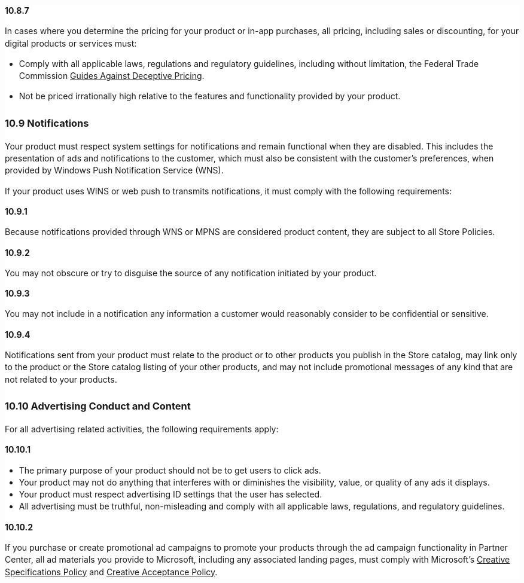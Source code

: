 **10.8.7**

In cases where you determine the pricing for your product or in-app purchases, all pricing, including sales or discounting, for your digital products or services must:

- Comply with all applicable laws, regulations and regulatory guidelines, including without limitation, the Federal Trade Commission [Guides Against Deceptive Pricing](https://www.ecfr.gov/cgi-bin/text-idx?SID=676bd39fe43a808fcb417973b3d0247e&mc=true&tpl=/ecfrbrowse/Title16/16cfr233_main_02.tpl).

- Not be priced irrationally high relative to the features and functionality provided by your product. 


### 10.9 Notifications

Your product must respect system settings for notifications and remain functional when they are disabled. This includes the presentation of ads and notifications to the customer, which must also be consistent with the customer’s preferences, when provided by Windows Push Notification Service (WNS).

If your product uses WINS or web push to transmits notifications, it must comply with the following requirements:

**10.9.1**

Because notifications provided through WNS or MPNS are considered product content, they are subject to all Store Policies.

**10.9.2**

You may not obscure or try to disguise the source of any notification initiated by your product.

**10.9.3**

You may not include in a notification any information a customer would reasonably consider to be confidential or sensitive.

**10.9.4**

Notifications sent from your product must relate to the product or to other products you publish in the Store catalog, may link only to the product or the Store catalog listing of your other products, and may not include promotional messages of any kind that are not related to your products.

### 10.10 Advertising Conduct and Content

For all advertising related activities, the following requirements apply:

**10.10.1**

- The primary purpose of your product should not be to get users to click ads.
- Your product may not do anything that interferes with or diminishes the visibility, value, or quality of any ads it displays.
- Your product must respect advertising ID settings that the user has selected.
- All advertising must be truthful, non-misleading and comply with all applicable laws, regulations, and regulatory guidelines.

**10.10.2**

If you purchase or create promotional ad campaigns to promote your products through the ad campaign functionality in Partner Center, all ad materials you provide to Microsoft, including any associated landing pages, must comply with Microsoft’s [Creative Specifications Policy](https://about.ads.microsoft.com/solutions/ad-products/display-advertising/creative-specs) and [Creative Acceptance Policy](https://about.ads.microsoft.com/solutions/ad-products/display-advertising/creative-acceptance-policies).

